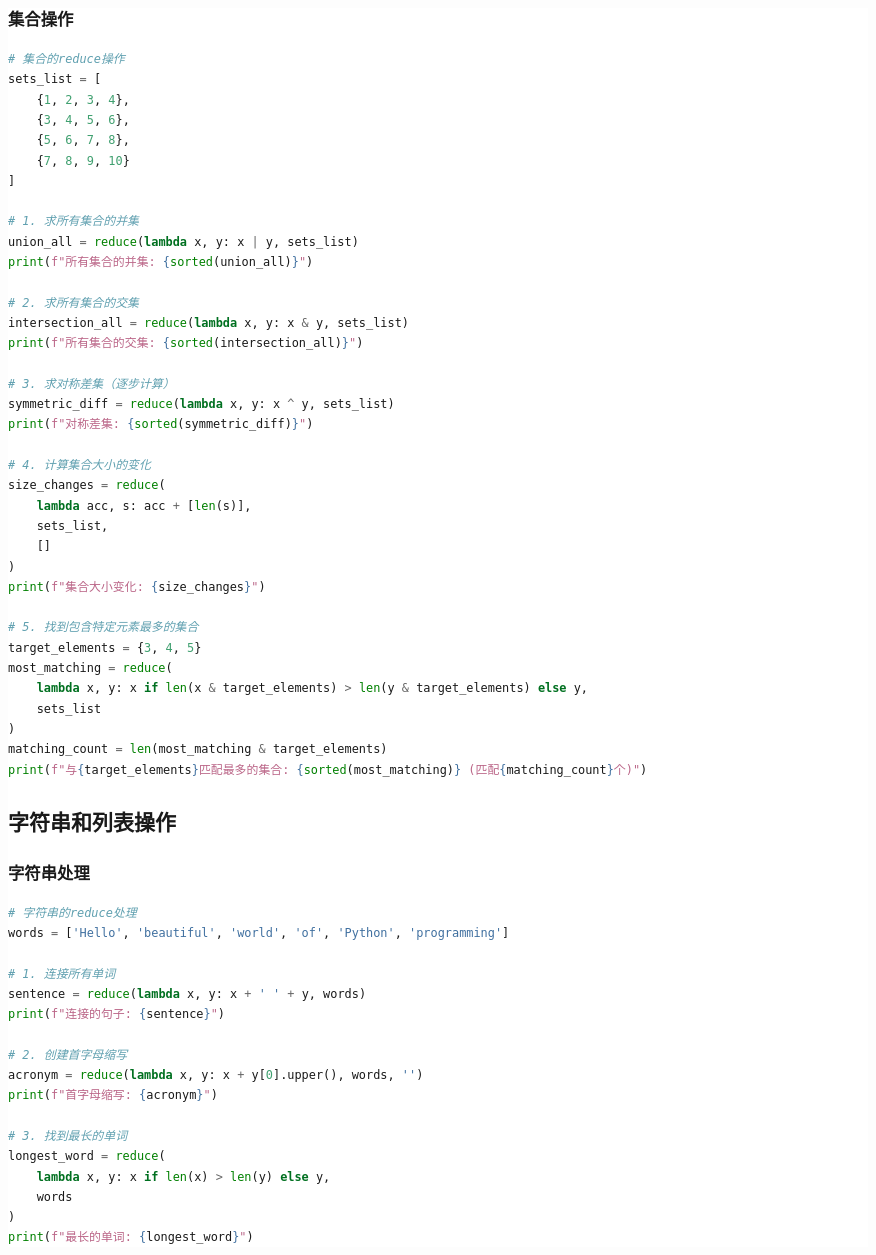 ### 集合操作

```python
# 集合的reduce操作
sets_list = [
    {1, 2, 3, 4},
    {3, 4, 5, 6},
    {5, 6, 7, 8},
    {7, 8, 9, 10}
]

# 1. 求所有集合的并集
union_all = reduce(lambda x, y: x | y, sets_list)
print(f"所有集合的并集: {sorted(union_all)}")

# 2. 求所有集合的交集
intersection_all = reduce(lambda x, y: x & y, sets_list)
print(f"所有集合的交集: {sorted(intersection_all)}")

# 3. 求对称差集（逐步计算）
symmetric_diff = reduce(lambda x, y: x ^ y, sets_list)
print(f"对称差集: {sorted(symmetric_diff)}")

# 4. 计算集合大小的变化
size_changes = reduce(
    lambda acc, s: acc + [len(s)],
    sets_list,
    []
)
print(f"集合大小变化: {size_changes}")

# 5. 找到包含特定元素最多的集合
target_elements = {3, 4, 5}
most_matching = reduce(
    lambda x, y: x if len(x & target_elements) > len(y & target_elements) else y,
    sets_list
)
matching_count = len(most_matching & target_elements)
print(f"与{target_elements}匹配最多的集合: {sorted(most_matching)} (匹配{matching_count}个)")
```

## 字符串和列表操作

### 字符串处理

```python
# 字符串的reduce处理
words = ['Hello', 'beautiful', 'world', 'of', 'Python', 'programming']

# 1. 连接所有单词
sentence = reduce(lambda x, y: x + ' ' + y, words)
print(f"连接的句子: {sentence}")

# 2. 创建首字母缩写
acronym = reduce(lambda x, y: x + y[0].upper(), words, '')
print(f"首字母缩写: {acronym}")

# 3. 找到最长的单词
longest_word = reduce(
    lambda x, y: x if len(x) > len(y) else y, 
    words
)
print(f"最长的单词: {longest_word}")
```
